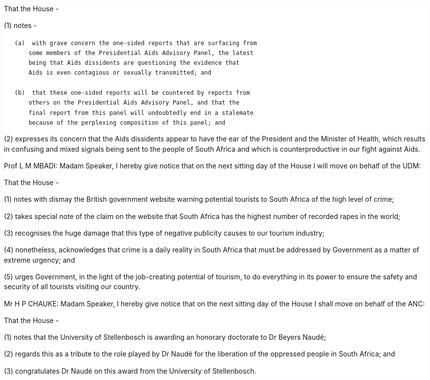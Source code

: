   That the House -


  (1) notes -


       (a)  with grave concern the one-sided reports that are surfacing from
           some members of the Presidential Aids Advisory Panel, the latest
           being that Aids dissidents are questioning the evidence that
           Aids is even contagious or sexually transmitted; and

       (b)  that these one-sided reports will be countered by reports from
           others on the Presidential Aids Advisory Panel, and that the
           final report from this panel will undoubtedly end in a stalemate
           because of the perplexing composition of this panel; and


  (2) expresses its concern that the Aids dissidents appear to have the ear
       of the President and the Minister of Health, which results in
       confusing and mixed signals being sent to the people of South Africa
       and which is counterproductive in our fight against Aids.

Prof L M MBADI: Madam Speaker, I hereby give notice that on the next
sitting day of the House I will move on behalf of the UDM:


  That the House -


  (1) notes with dismay the British government website warning potential
       tourists to South Africa of the high level of crime;

  (2) takes special note of the claim on the website that South Africa has
       the highest number of recorded rapes in the world;

  (3) recognises the huge damage that this type of negative publicity
       causes to our tourism industry;

  (4) nonetheless, acknowledges that crime is a daily reality in South
       Africa that must be addressed by Government as a matter of extreme
       urgency; and

  (5) urges Government, in the light of the job-creating potential of
       tourism, to do everything in its power to ensure the safety and
       security of all tourists visiting our country.

Mr H P CHAUKE: Madam Speaker, I hereby give notice that on the next sitting
day of the House I shall move on behalf of the ANC:


  That the House -


  (1) notes that the University of Stellenbosch is awarding an honorary
       doctorate to Dr Beyers Naudé;

  (2) regards this as a tribute to the role played by Dr Naudé for the
       liberation of the oppressed people in South Africa; and

  (3) congratulates Dr Naudé on this award from the University of
       Stellenbosch.
